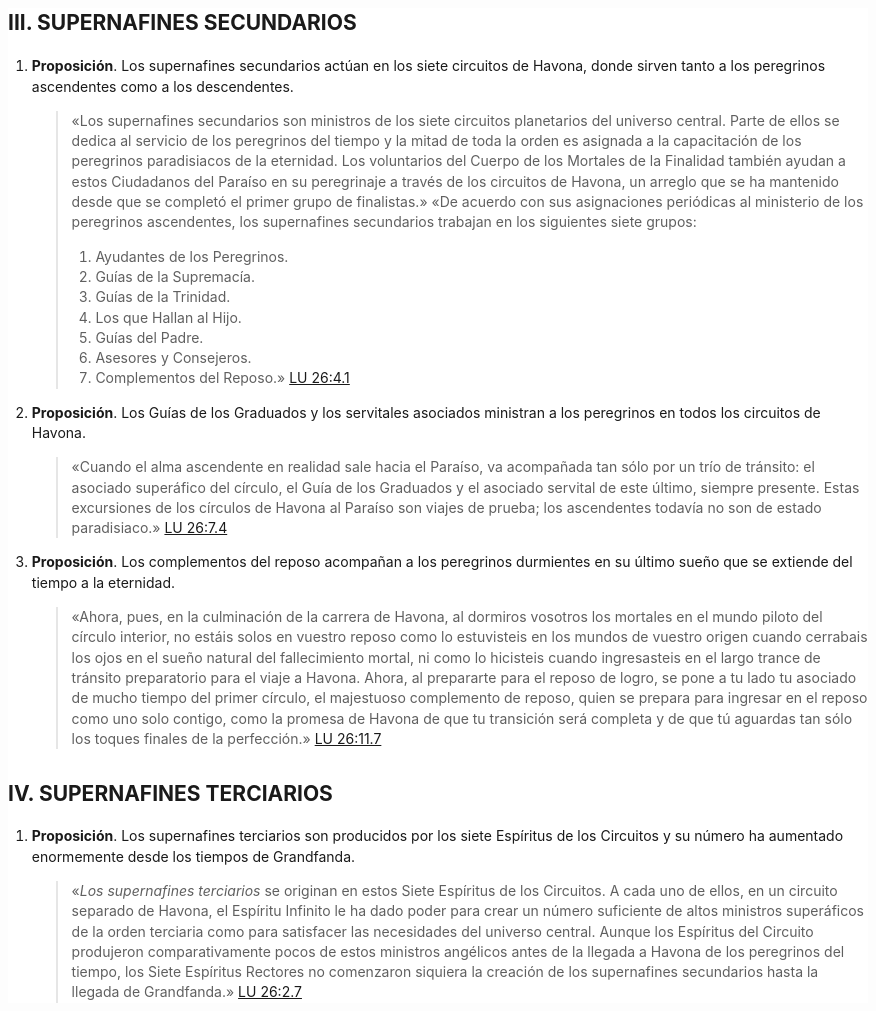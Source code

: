 ## III. SUPERNAFINES SECUNDARIOS 

1. **Proposición**. Los supernafines secundarios actúan en los siete circuitos de Havona, donde sirven tanto a los peregrinos ascendentes como a los descendentes.
	> «Los supernafines secundarios son ministros de los siete circuitos planetarios del universo central. Parte de ellos se dedica al servicio de los peregrinos del tiempo y la mitad de toda la orden es asignada a la capacitación de los peregrinos paradisiacos de la eternidad. Los voluntarios del Cuerpo de los Mortales de la Finalidad también ayudan a estos Ciudadanos del Paraíso en su peregrinaje a través de los circuitos de Havona, un arreglo que se ha mantenido desde que se completó el primer grupo de finalistas.»
	> «De acuerdo con sus asignaciones periódicas al ministerio de los peregrinos ascendentes, los supernafines secundarios trabajan en los siguientes siete grupos:
	> 1. Ayudantes de los Peregrinos.
	> 2. Guías de la Supremacía.
	> 3. Guías de la Trinidad.
	> 4. Los que Hallan al Hijo.
	> 5. Guías del Padre.
	> 6. Asesores y Consejeros.
	> 7. Complementos del Reposo.» <a id="s85_32"></a>[LU 26:4.1](/es/The_Urantia_Book/26#p4_1) 

2. **Proposición**. Los Guías de los Graduados y los servitales asociados ministran a los peregrinos en todos los circuitos de Havona.
	> «Cuando el alma ascendente en realidad sale hacia el Paraíso, va acompañada tan sólo por un trío de tránsito: el asociado superáfico del círculo, el Guía de los Graduados y el asociado servital de este último, siempre presente. Estas excursiones de los círculos de Havona al Paraíso son viajes de prueba; los ascendentes todavía no son de estado paradisiaco.» <a id="s88_363"></a>[LU 26:7.4](/es/The_Urantia_Book/26#p7_4) 

3. **Proposición**. Los complementos del reposo acompañan a los peregrinos durmientes en su último sueño que se extiende del tiempo a la eternidad.
	> «Ahora, pues, en la culminación de la carrera de Havona, al dormiros vosotros los mortales en el mundo piloto del círculo interior, no estáis solos en vuestro reposo como lo estuvisteis en los mundos de vuestro origen cuando cerrabais los ojos en el sueño natural del fallecimiento mortal, ni como lo hicisteis cuando ingresasteis en el largo trance de tránsito preparatorio para el viaje a Havona. Ahora, al prepararte para el reposo de logro, se pone a tu lado tu asociado de mucho tiempo del primer círculo, el majestuoso complemento de reposo, quien se prepara para ingresar en el reposo como uno solo contigo, como la promesa de Havona de que tu transición será completa y de que tú aguardas tan sólo los toques finales de la perfección.» <a id="s91_747"></a>[LU 26:11.7](/es/The_Urantia_Book/26#p11_7)

## IV. SUPERNAFINES TERCIARIOS 

1. **Proposición**. Los supernafines terciarios son producidos por los siete Espíritus de los Circuitos y su número ha aumentado enormemente desde los tiempos de Grandfanda.
	> «_Los supernafines terciarios_ se originan en estos Siete Espíritus de los Circuitos. A cada uno de ellos, en un circuito separado de Havona, el Espíritu Infinito le ha dado poder para crear un número suficiente de altos ministros superáficos de la orden terciaria como para satisfacer las necesidades del universo central. Aunque los Espíritus del Circuito produjeron comparativamente pocos de estos ministros angélicos antes de la llegada a Havona de los peregrinos del tiempo, los Siete Espíritus Rectores no comenzaron siquiera la creación de los supernafines secundarios hasta la llegada de Grandfanda.» <a id="s96_612"></a>[LU 26:2.7](/es/The_Urantia_Book/26#p2_7) 
